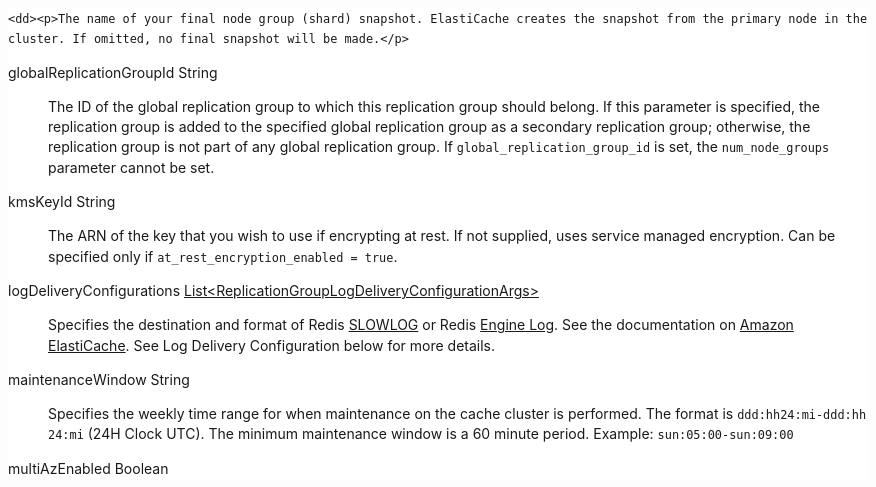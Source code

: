    <dd><p>The name of your final node group (shard) snapshot. ElastiCache creates the snapshot from the primary node in the cluster. If omitted, no final snapshot will be made.</p>
</dd><dt class="property-optional property-replacement"
            title="Optional">
        <span id="globalreplicationgroupid_java">
<a data-swiftype-name="resource-property" data-swiftype-type="text" href="#globalreplicationgroupid_java" style="color: inherit; text-decoration: inherit;">global<wbr>Replication<wbr>Group<wbr>Id</a>
</span>
        <span class="property-indicator"></span>
        <span class="property-type">String</span>
    </dt>
    <dd><p>The ID of the global replication group to which this replication group should belong. If this parameter is specified, the replication group is added to the specified global replication group as a secondary replication group; otherwise, the replication group is not part of any global replication group. If <code>global_replication_group_id</code> is set, the <code>num_node_groups</code> parameter cannot be set.</p>
</dd><dt class="property-optional property-replacement"
            title="Optional">
        <span id="kmskeyid_java">
<a data-swiftype-name="resource-property" data-swiftype-type="text" href="#kmskeyid_java" style="color: inherit; text-decoration: inherit;">kms<wbr>Key<wbr>Id</a>
</span>
        <span class="property-indicator"></span>
        <span class="property-type">String</span>
    </dt>
    <dd><p>The ARN of the key that you wish to use if encrypting at rest. If not supplied, uses service managed encryption. Can be specified only if <code>at_rest_encryption_enabled = true</code>.</p>
</dd><dt class="property-optional"
            title="Optional">
        <span id="logdeliveryconfigurations_java">
<a data-swiftype-name="resource-property" data-swiftype-type="text" href="#logdeliveryconfigurations_java" style="color: inherit; text-decoration: inherit;">log<wbr>Delivery<wbr>Configurations</a>
</span>
        <span class="property-indicator"></span>
        <span class="property-type"><a href="#replicationgrouplogdeliveryconfiguration">List&lt;Replication<wbr>Group<wbr>Log<wbr>Delivery<wbr>Configuration<wbr>Args&gt;</a></span>
    </dt>
    <dd><p>Specifies the destination and format of Redis <a href="https://redis.io/commands/slowlog">SLOWLOG</a> or Redis <a href="https://docs.aws.amazon.com/AmazonElastiCache/latest/red-ug/Log_Delivery.html#Log_contents-engine-log">Engine Log</a>. See the documentation on <a href="https://docs.aws.amazon.com/AmazonElastiCache/latest/red-ug/Log_Delivery.html#Log_contents-engine-log">Amazon ElastiCache</a>. See Log Delivery Configuration below for more details.</p>
</dd><dt class="property-optional"
            title="Optional">
        <span id="maintenancewindow_java">
<a data-swiftype-name="resource-property" data-swiftype-type="text" href="#maintenancewindow_java" style="color: inherit; text-decoration: inherit;">maintenance<wbr>Window</a>
</span>
        <span class="property-indicator"></span>
        <span class="property-type">String</span>
    </dt>
    <dd><p>Specifies the weekly time range for when maintenance on the cache cluster is performed. The format is <code>ddd:hh24:mi-ddd:hh24:mi</code> (24H Clock UTC). The minimum maintenance window is a 60 minute period. Example: <code>sun:05:00-sun:09:00</code></p>
</dd><dt class="property-optional"
            title="Optional">
        <span id="multiazenabled_java">
<a data-swiftype-name="resource-property" data-swiftype-type="text" href="#multiazenabled_java" style="color: inherit; text-decoration: inherit;">multi<wbr>Az<wbr>Enabled</a>
</span>
        <span class="property-indicator"></span>
        <span class="property-type">Boolean</span>
    </dt>